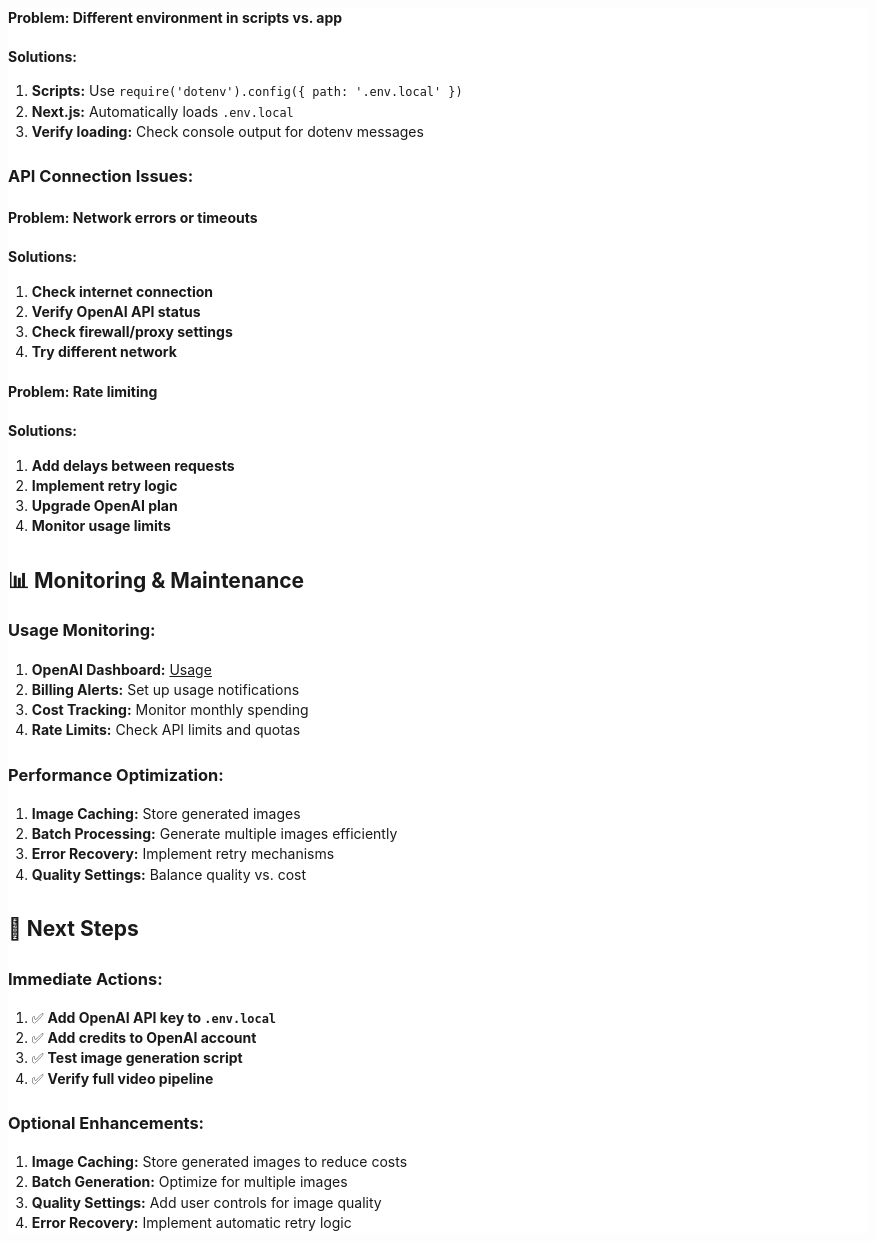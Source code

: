 #### **Problem:** Different environment in scripts vs. app
**Solutions:**
1. **Scripts:** Use `require('dotenv').config({ path: '.env.local' })`
2. **Next.js:** Automatically loads `.env.local`
3. **Verify loading:** Check console output for dotenv messages

### **API Connection Issues:**

#### **Problem:** Network errors or timeouts
**Solutions:**
1. **Check internet connection**
2. **Verify OpenAI API status**
3. **Check firewall/proxy settings**
4. **Try different network**

#### **Problem:** Rate limiting
**Solutions:**
1. **Add delays between requests**
2. **Implement retry logic**
3. **Upgrade OpenAI plan**
4. **Monitor usage limits**

## **📊 Monitoring & Maintenance**

### **Usage Monitoring:**
1. **OpenAI Dashboard:** [Usage](https://platform.openai.com/usage)
2. **Billing Alerts:** Set up usage notifications
3. **Cost Tracking:** Monitor monthly spending
4. **Rate Limits:** Check API limits and quotas

### **Performance Optimization:**
1. **Image Caching:** Store generated images
2. **Batch Processing:** Generate multiple images efficiently
3. **Error Recovery:** Implement retry mechanisms
4. **Quality Settings:** Balance quality vs. cost

## **🎯 Next Steps**

### **Immediate Actions:**
1. ✅ **Add OpenAI API key to `.env.local`**
2. ✅ **Add credits to OpenAI account**
3. ✅ **Test image generation script**
4. ✅ **Verify full video pipeline**

### **Optional Enhancements:**
1. **Image Caching:** Store generated images to reduce costs
2. **Batch Generation:** Optimize for multiple images
3. **Quality Settings:** Add user controls for image quality
4. **Error Recovery:** Implement automatic retry logic
